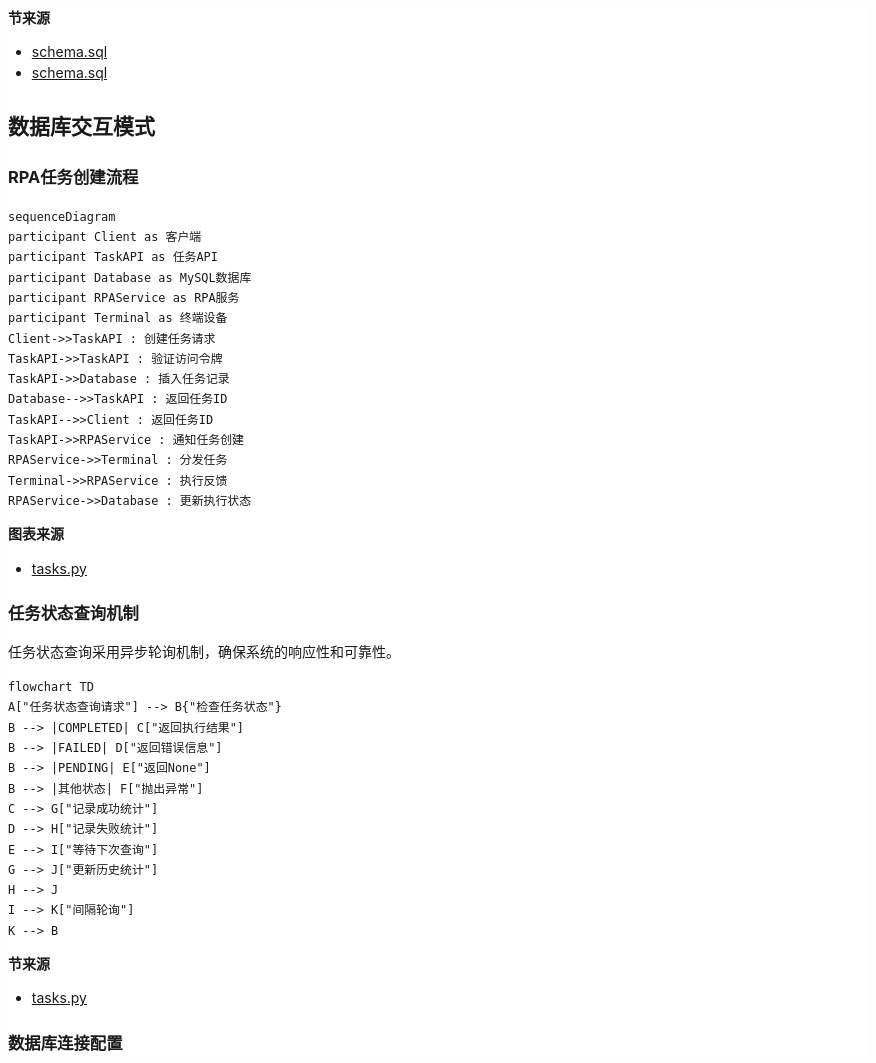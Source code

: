 **节来源**
- [schema.sql](file://docker/astronAgent/astronRPA/volumes/mysql/schema.sql#L977-L1006)
- [schema.sql](file://docker/astronAgent/astronRPA/volumes/mysql/schema.sql#L570-L585)

## 数据库交互模式

### RPA任务创建流程

```mermaid
sequenceDiagram
participant Client as 客户端
participant TaskAPI as 任务API
participant Database as MySQL数据库
participant RPAService as RPA服务
participant Terminal as 终端设备
Client->>TaskAPI : 创建任务请求
TaskAPI->>TaskAPI : 验证访问令牌
TaskAPI->>Database : 插入任务记录
Database-->>TaskAPI : 返回任务ID
TaskAPI-->>Client : 返回任务ID
TaskAPI->>RPAService : 通知任务创建
RPAService->>Terminal : 分发任务
Terminal->>RPAService : 执行反馈
RPAService->>Database : 更新执行状态
```

**图表来源**
- [tasks.py](file://core/plugin/rpa/infra/xiaowu/tasks.py#L15-L50)

### 任务状态查询机制

任务状态查询采用异步轮询机制，确保系统的响应性和可靠性。

```mermaid
flowchart TD
A["任务状态查询请求"] --> B{"检查任务状态"}
B --> |COMPLETED| C["返回执行结果"]
B --> |FAILED| D["返回错误信息"]
B --> |PENDING| E["返回None"]
B --> |其他状态| F["抛出异常"]
C --> G["记录成功统计"]
D --> H["记录失败统计"]
E --> I["等待下次查询"]
G --> J["更新历史统计"]
H --> J
I --> K["间隔轮询"]
K --> B
```

**节来源**
- [tasks.py](file://core/plugin/rpa/infra/xiaowu/tasks.py#L52-L120)

### 数据库连接配置

